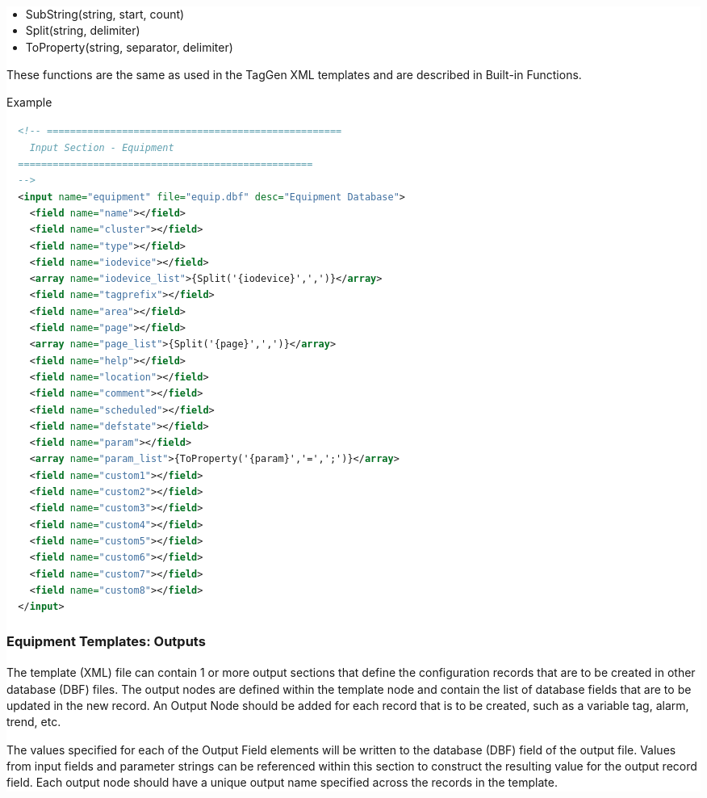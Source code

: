- SubString(string, start, count) 
- Split(string, delimiter) 
- ToProperty(string, separator, delimiter) 

These functions are the same as used in the TagGen XML templates and are described in Built-in Functions. 

Example

```xml
  <!-- ===================================================
    Input Section - Equipment
  ===================================================
  -->
  <input name="equipment" file="equip.dbf" desc="Equipment Database">
    <field name="name"></field>
    <field name="cluster"></field>
    <field name="type"></field>
    <field name="iodevice"></field>
    <array name="iodevice_list">{Split('{iodevice}',',')}</array>
    <field name="tagprefix"></field>
    <field name="area"></field>
    <field name="page"></field>
    <array name="page_list">{Split('{page}',',')}</array>
    <field name="help"></field>
    <field name="location"></field>
    <field name="comment"></field>
    <field name="scheduled"></field>
    <field name="defstate"></field>
    <field name="param"></field>
    <array name="param_list">{ToProperty('{param}','=',';')}</array>
    <field name="custom1"></field>
    <field name="custom2"></field>
    <field name="custom3"></field>
    <field name="custom4"></field>
    <field name="custom5"></field>
    <field name="custom6"></field>
    <field name="custom7"></field>
    <field name="custom8"></field>
  </input>
```

### Equipment Templates: Outputs 

The template (XML) file can contain 1 or more  output sections that define the configuration records that are to be  created in other database (DBF) files. The output nodes are defined  within the template node and contain the list of database fields that are to be updated in the new record. An Output Node should be added for each record that is to be created, such as a variable tag, alarm, trend, etc.

The values specified for each of the Output Field elements will be written to the database (DBF) field of the output  file. Values from input fields and parameter strings can be referenced  within this section to construct the resulting value for the output record field. Each output node should have a unique output name specified across the records in the template.
